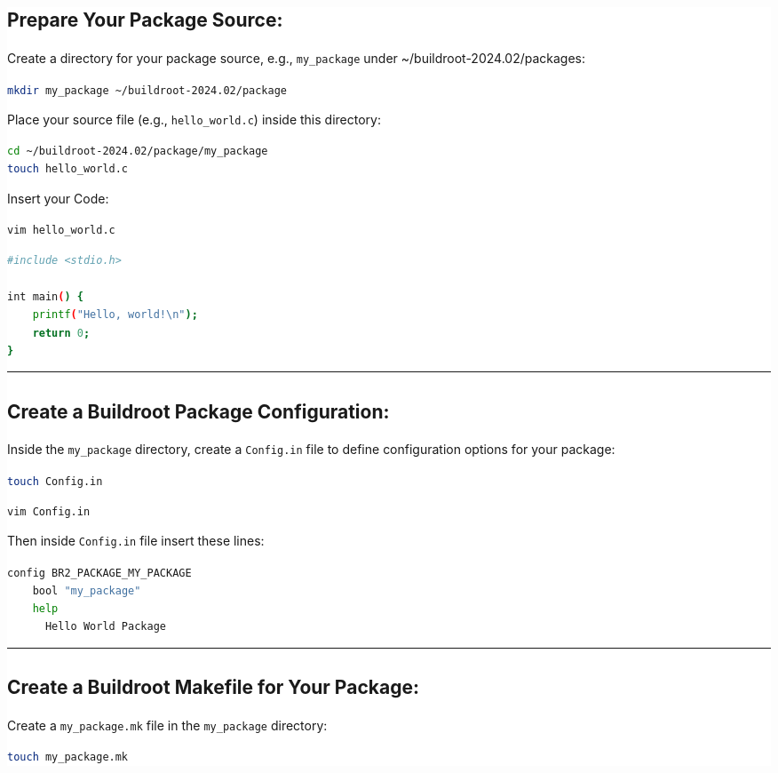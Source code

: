 
## Prepare Your Package Source:

Create a directory for your package source, e.g., `my_package` under ~/buildroot-2024.02/packages:
```bash
mkdir my_package ~/buildroot-2024.02/package
```
Place your source file (e.g., `hello_world.c`) inside this directory:
```bash
cd ~/buildroot-2024.02/package/my_package
touch hello_world.c
```

Insert your Code:
```bash
vim hello_world.c
```

```bash
#include <stdio.h>

int main() {
    printf("Hello, world!\n");
    return 0;
}
```

---

## Create a Buildroot Package Configuration:

Inside the `my_package` directory, create a `Config.in` file to define configuration options for your package:

```bash
touch Config.in
```

```bash
vim Config.in
```
Then inside `Config.in` file insert these lines:
```bash
config BR2_PACKAGE_MY_PACKAGE
    bool "my_package"
    help
      Hello World Package
```
---

## Create a Buildroot Makefile for Your Package:

Create a `my_package.mk` file in the `my_package` directory:
```bash
touch my_package.mk
```
